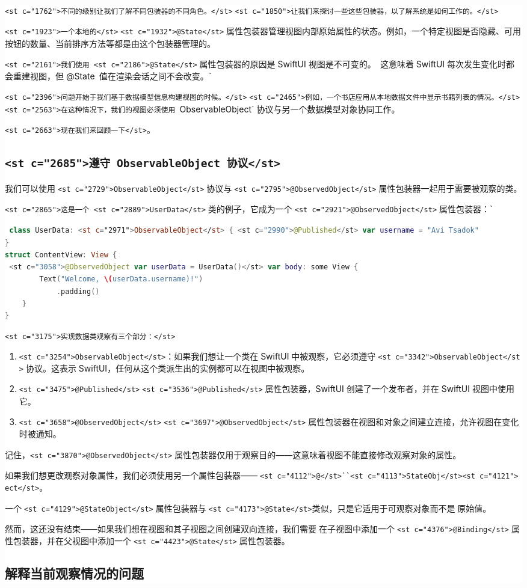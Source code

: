 `<st c="1762">不同的级别让我们了解不同包装器的不同角色。</st>` `<st c="1850">让我们来探讨一些这些包装器，以了解系统是如何工作的。</st>`

`<st c="1923">一个本地的</st>` `<st c="1932">@State</st>` 属性包装器管理视图内部原始属性的状态。例如，一个特定视图是否隐藏、可用按钮的数量、当前排序方法等都是由这个包装器管理的。

`<st c="2161">我们使用 <st c="2186">@State</st>` 属性包装器的原因是 SwiftUI 视图是不可变的。</st>` `<st c="2192">这意味着 SwiftUI 每次发生变化时都会重建视图，但 <st c="2327">@State</st>` `<st c="2333">值在渲染会话之间不会改变。</st>`

`<st c="2396">问题开始于我们基于数据模型信息构建视图的时候。</st>` `<st c="2465">例如，一个书店应用从本地数据文件中显示书籍列表的情况。</st>` `<st c="2563">在这种情况下，我们的视图必须使用 `<st c="2637">ObservableObject</st>` 协议与另一个数据模型对象协同工作。</st>

`<st c="2663">现在我们来回顾一下</st>`。

## `<st c="2685">遵守 ObservableObject 协议</st>`

我们可以使用 `<st c="2729">ObservableObject</st>` 协议与 `<st c="2795">@ObservedObject</st>` 属性包装器一起用于需要被观察的类。

`<st c="2865">这是一个 <st c="2889">UserData</st>` 类的例子，它成为一个 `<st c="2921">@ObservedObject</st>` 属性包装器：</st>`

```swift
 class UserData: <st c="2971">ObservableObject</st> { <st c="2990">@Published</st> var username = "Avi Tsadok"
}
struct ContentView: View {
 <st c="3058">@ObservedObject var userData = UserData()</st> var body: some View {
        Text("Welcome, \(userData.username)!")
            .padding()
    }
}
```

`<st c="3175">实现数据类观察有三个部分：</st>`

1.  `<st c="3254">ObservableObject</st>`：如果我们想让一个类在 SwiftUI 中被观察，它必须遵守 `<st c="3342">ObservableObject</st>` 协议。这表示 SwiftUI，任何从这个类派生出的实例都可以在视图中被观察。

1.  `<st c="3475">@Published</st>` `<st c="3536">@Published</st>` 属性包装器，SwiftUI 创建了一个发布者，并在 SwiftUI 视图中使用它。

1.  `<st c="3658">@ObservedObject</st>` `<st c="3697">@ObservedObject</st>` 属性包装器在视图和对象之间建立连接，允许视图在变化时被通知。

<st c="3833">记住，`<st c="3870">@ObservedObject</st>` <st c="3885">属性包装器仅用于观察目的——这意味着视图不能直接修改观察对象的属性。</st>

<st c="4019">如果我们想更改观察对象属性，我们必须使用另一个属性包装器——</st> `<st c="4112">@</st>``<st c="4113">StateObj</st><st c="4121">ect</st>`<st c="4125">。</st>

<st c="4126">一个</st> `<st c="4129">@StateObject</st>` <st c="4141">属性包装器与</st> `<st c="4173">@State</st>`<st c="4179">类似，只是它适用于可观察对象而不是</st> <st c="4232">原始值。</st>

<st c="4249">然而，这还没有结束——如果我们想在视图和其子视图之间创建双向连接，我们需要</st> <st c="4367">在子视图中添加一个</st> `<st c="4376">@Binding</st>` <st c="4384">属性包装器，并在父视图中添加一个</st> `<st c="4423">@State</st>` <st c="4429">属性包装器。</st>

## <st c="4466">解释当前观察情况的问题</st>
